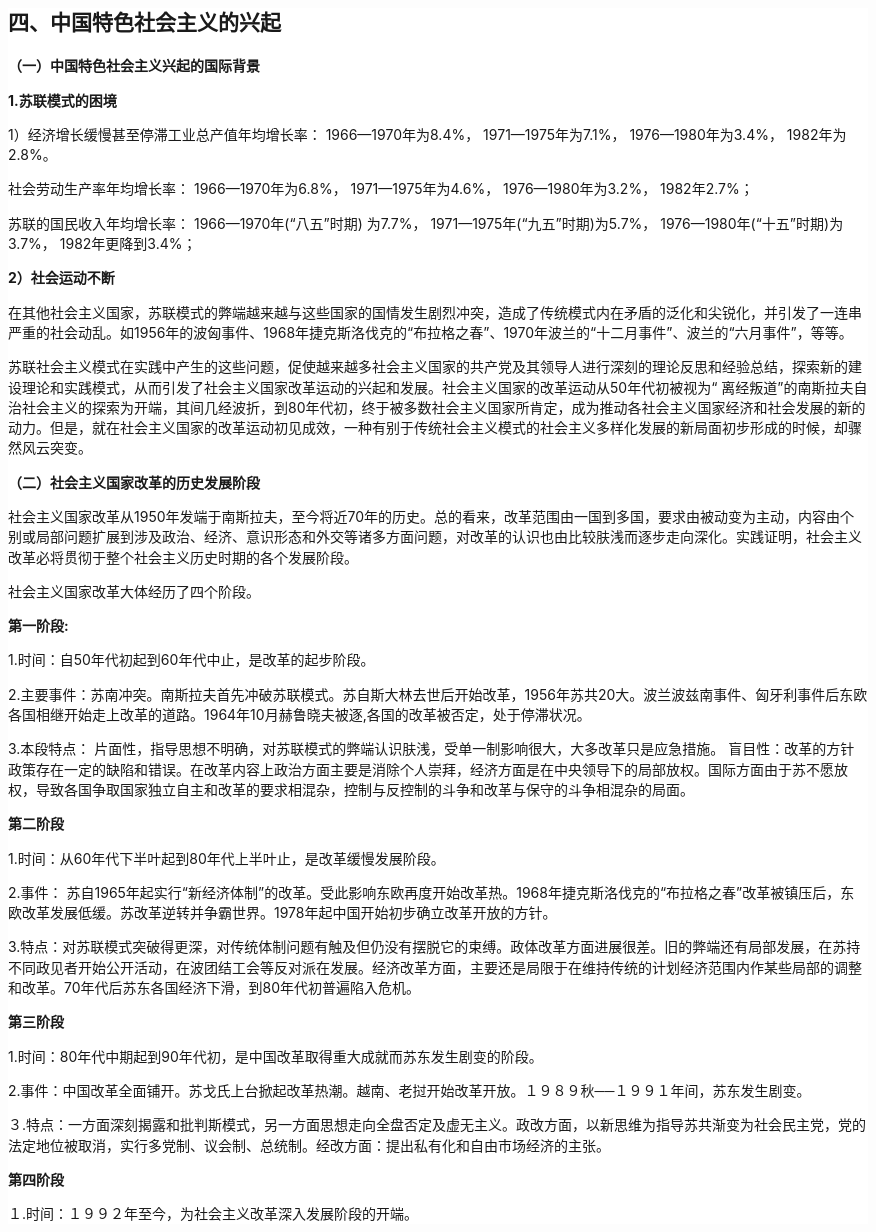## 四、中国特色社会主义的兴起

**（一）中国特色社会主义兴起的国际背景**

**1.苏联模式的困境**

1）经济增长缓慢甚至停滞工业总产值年均增长率： 1966—1970年为8.4%， 1971—1975年为7.1%， 1976—1980年为3.4%， 1982年为2.8%。

社会劳动生产率年均增长率： 1966—1970年为6.8%， 1971—1975年为4.6%， 1976—1980年为3.2%， 1982年2.7%；

苏联的国民收入年均增长率： 1966—1970年(“八五”时期) 为7.7%， 1971—1975年(“九五”时期)为5.7%， 1976—1980年(“十五”时期)为3.7%， 1982年更降到3.4%；

**2）社会运动不断**

在其他社会主义国家，苏联模式的弊端越来越与这些国家的国情发生剧烈冲突，造成了传统模式内在矛盾的泛化和尖锐化，并引发了一连串严重的社会动乱。如1956年的波匈事件、1968年捷克斯洛伐克的“布拉格之春”、1970年波兰的“十二月事件”、波兰的“六月事件”，等等。

苏联社会主义模式在实践中产生的这些问题，促使越来越多社会主义国家的共产党及其领导人进行深刻的理论反思和经验总结，探索新的建设理论和实践模式，从而引发了社会主义国家改革运动的兴起和发展。社会主义国家的改革运动从50年代初被视为“ 离经叛道”的南斯拉夫自治社会主义的探索为开端，其间几经波折，到80年代初，终于被多数社会主义国家所肯定，成为推动各社会主义国家经济和社会发展的新的动力。但是，就在社会主义国家的改革运动初见成效，一种有别于传统社会主义模式的社会主义多样化发展的新局面初步形成的时候，却骤然风云突变。

**（二）社会主义国家改革的历史发展阶段**

社会主义国家改革从1950年发端于南斯拉夫，至今将近70年的历史。总的看来，改革范围由一国到多国，要求由被动变为主动，内容由个别或局部问题扩展到涉及政治、经济、意识形态和外交等诸多方面问题，对改革的认识也由比较肤浅而逐步走向深化。实践证明，社会主义改革必将贯彻于整个社会主义历史时期的各个发展阶段。

社会主义国家改革大体经历了四个阶段。

**第一阶段:**

1.时间：自50年代初起到60年代中止，是改革的起步阶段。

2.主要事件：苏南冲突。南斯拉夫首先冲破苏联模式。苏自斯大林去世后开始改革，1956年苏共20大。波兰波兹南事件、匈牙利事件后东欧各国相继开始走上改革的道路。1964年10月赫鲁晓夫被逐,各国的改革被否定，处于停滞状况。

3.本段特点： 片面性，指导思想不明确，对苏联模式的弊端认识肤浅，受单一制影响很大，大多改革只是应急措施。 盲目性：改革的方针政策存在一定的缺陷和错误。在改革内容上政治方面主要是消除个人崇拜，经济方面是在中央领导下的局部放权。国际方面由于苏不愿放权，导致各国争取国家独立自主和改革的要求相混杂，控制与反控制的斗争和改革与保守的斗争相混杂的局面。

**第二阶段**

1.时间：从60年代下半叶起到80年代上半叶止，是改革缓慢发展阶段。

2.事件： 苏自1965年起实行“新经济体制”的改革。受此影响东欧再度开始改革热。1968年捷克斯洛伐克的“布拉格之春”改革被镇压后，东欧改革发展低缓。苏改革逆转并争霸世界。1978年起中国开始初步确立改革开放的方针。

3.特点：对苏联模式突破得更深，对传统体制问题有触及但仍没有摆脱它的束缚。政体改革方面进展很差。旧的弊端还有局部发展，在苏持不同政见者开始公开活动，在波团结工会等反对派在发展。经济改革方面，主要还是局限于在维持传统的计划经济范围内作某些局部的调整和改革。70年代后苏东各国经济下滑，到80年代初普遍陷入危机。

**第三阶段**

1.时间：80年代中期起到90年代初，是中国改革取得重大成就而苏东发生剧变的阶段。

2.事件：中国改革全面铺开。苏戈氏上台掀起改革热潮。越南、老挝开始改革开放。１９８９秋──１９９１年间，苏东发生剧变。

３.特点：一方面深刻揭露和批判斯模式，另一方面思想走向全盘否定及虚无主义。政改方面，以新思维为指导苏共渐变为社会民主党，党的法定地位被取消，实行多党制、议会制、总统制。经改方面：提出私有化和自由市场经济的主张。

**第四阶段**

１.时间：１９９２年至今，为社会主义改革深入发展阶段的开端。
